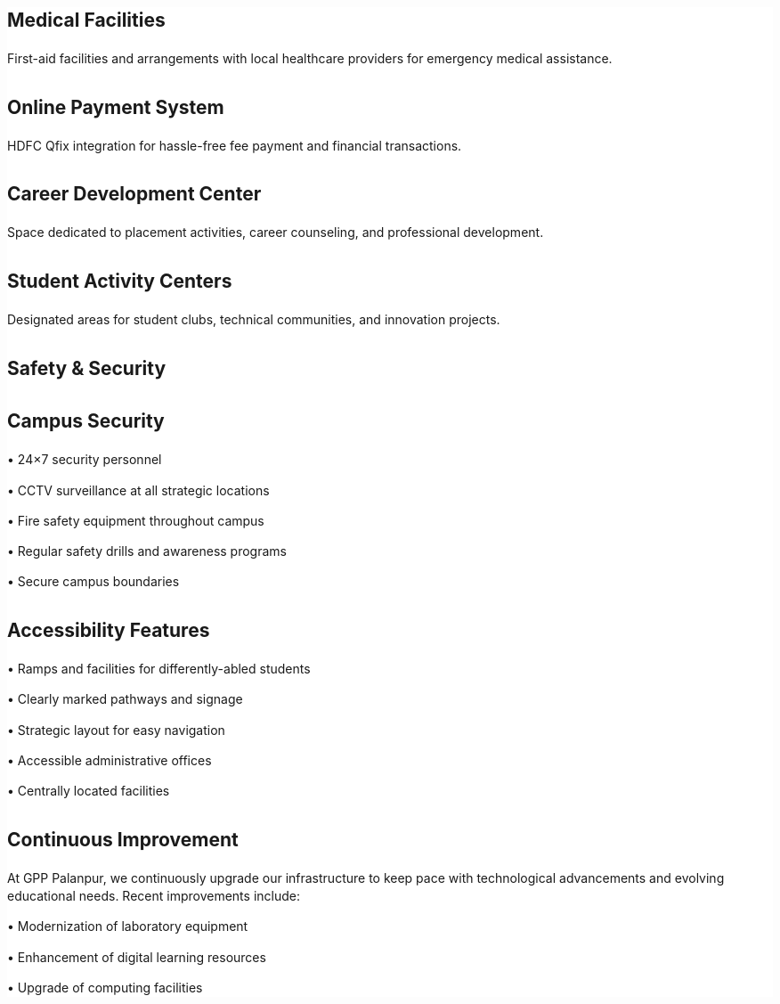 ## Medical Facilities

First-aid facilities and arrangements with local healthcare providers for emergency medical assistance.

## Online Payment System

HDFC Qfix integration for hassle-free fee payment and financial transactions.

## Career Development Center

Space dedicated to placement activities, career counseling, and professional development.

## Student Activity Centers

Designated areas for student clubs, technical communities, and innovation projects.

## Safety & Security

## Campus Security

• 24×7 security personnel

• CCTV surveillance at all strategic locations

• Fire safety equipment throughout campus

• Regular safety drills and awareness programs

• Secure campus boundaries

## Accessibility Features

• Ramps and facilities for differently-abled students

• Clearly marked pathways and signage

• Strategic layout for easy navigation

• Accessible administrative offices

• Centrally located facilities

## Continuous Improvement

At GPP Palanpur, we continuously upgrade our infrastructure to keep pace with technological advancements and evolving educational needs. Recent improvements include:

• Modernization of laboratory equipment

• Enhancement of digital learning resources

• Upgrade of computing facilities
